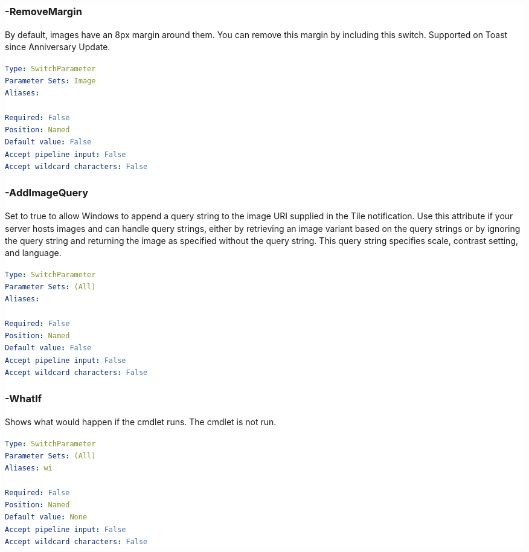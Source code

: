 ### -RemoveMargin
By default, images have an 8px margin around them.
You can remove this margin by including this switch.
Supported on Toast since Anniversary Update.

```yaml
Type: SwitchParameter
Parameter Sets: Image
Aliases:

Required: False
Position: Named
Default value: False
Accept pipeline input: False
Accept wildcard characters: False
```

### -AddImageQuery
Set to true to allow Windows to append a query string to the image URI supplied in the Tile notification.
Use this attribute if your server hosts images and can handle query strings, either by retrieving an image variant based on the query strings or by ignoring the query string and returning the image as specified without the query string.
This query string specifies scale, contrast setting, and language.

```yaml
Type: SwitchParameter
Parameter Sets: (All)
Aliases:

Required: False
Position: Named
Default value: False
Accept pipeline input: False
Accept wildcard characters: False
```

### -WhatIf
Shows what would happen if the cmdlet runs.
The cmdlet is not run.

```yaml
Type: SwitchParameter
Parameter Sets: (All)
Aliases: wi

Required: False
Position: Named
Default value: None
Accept pipeline input: False
Accept wildcard characters: False
```
